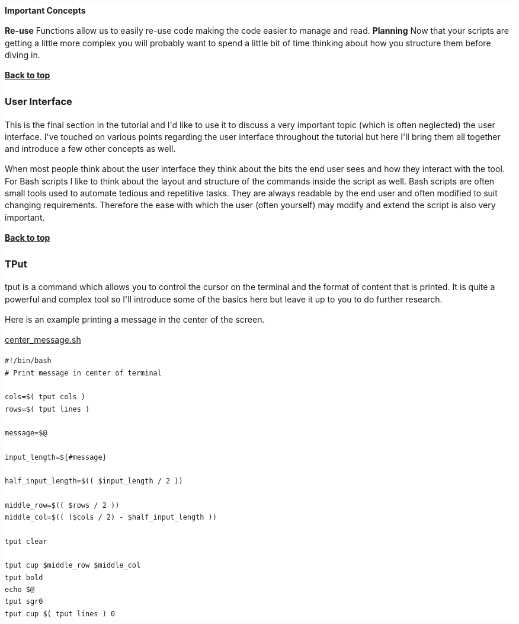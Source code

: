**Important Concepts**

**Re-use**
Functions allow us to easily re-use code making the code easier to manage and read.
**Planning**
Now that your scripts are getting a little more complex you will probably want to spend a little bit of time thinking about how you structure them before diving in.

**[Back to top](#table-of-contents)**

### User Interface

This is the final section in the tutorial and I'd like to use it to discuss a very important topic (which is often neglected) the user interface. I've touched on various points regarding the user interface throughout the tutorial but here I'll bring them all together and introduce a few other concepts as well.

When most people think about the user interface they think about the bits the end user sees and how they interact with the tool. For Bash scripts I like to think about the layout and structure of the commands inside the script as well. Bash scripts are often small tools used to automate tedious and repetitive tasks. They are always readable by the end user and often modified to suit changing requirements. Therefore the ease with which the user (often yourself) may modify and extend the script is also very important.

**[Back to top](#table-of-contents)**

### TPut

tput is a command which allows you to control the cursor on the terminal and the format of content that is printed. It is quite a powerful and complex tool so I'll introduce some of the basics here but leave it up to you to do further research.

Here is an example printing a message in the center of the screen.

[center_message.sh](scripts/center_message.sh)
```
#!/bin/bash
# Print message in center of terminal

cols=$( tput cols )
rows=$( tput lines )

message=$@

input_length=${#message}

half_input_length=$(( $input_length / 2 ))

middle_row=$(( $rows / 2 ))
middle_col=$(( ($cols / 2) - $half_input_length ))

tput clear

tput cup $middle_row $middle_col
tput bold
echo $@
tput sgr0
tput cup $( tput lines ) 0
```
